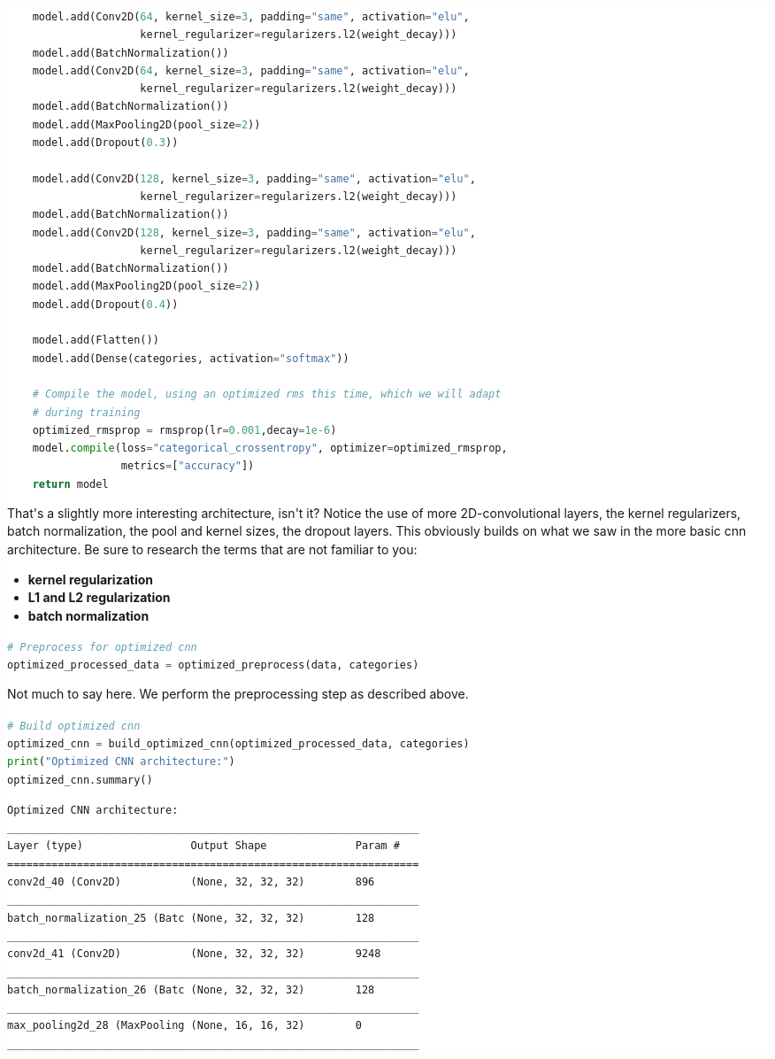 ```python
    model.add(Conv2D(64, kernel_size=3, padding="same", activation="elu",
                     kernel_regularizer=regularizers.l2(weight_decay)))
    model.add(BatchNormalization())
    model.add(Conv2D(64, kernel_size=3, padding="same", activation="elu",
                     kernel_regularizer=regularizers.l2(weight_decay)))
    model.add(BatchNormalization())
    model.add(MaxPooling2D(pool_size=2))
    model.add(Dropout(0.3))

    model.add(Conv2D(128, kernel_size=3, padding="same", activation="elu",
                     kernel_regularizer=regularizers.l2(weight_decay)))
    model.add(BatchNormalization())
    model.add(Conv2D(128, kernel_size=3, padding="same", activation="elu",
                     kernel_regularizer=regularizers.l2(weight_decay)))
    model.add(BatchNormalization())
    model.add(MaxPooling2D(pool_size=2))
    model.add(Dropout(0.4))

    model.add(Flatten())
    model.add(Dense(categories, activation="softmax"))

    # Compile the model, using an optimized rms this time, which we will adapt
    # during training
    optimized_rmsprop = rmsprop(lr=0.001,decay=1e-6)
    model.compile(loss="categorical_crossentropy", optimizer=optimized_rmsprop,
                  metrics=["accuracy"])
    return model
```

That's a slightly more interesting architecture, isn't it? Notice the use of more 2D-convolutional layers, the kernel regularizers, batch normalization, the pool and kernel sizes, the dropout layers. This obviously builds on what we saw in the more basic cnn architecture. Be sure to research the terms that are not familiar to you:

* **kernel regularization**
* **L1 and L2 regularization**
* **batch normalization**

```python
# Preprocess for optimized cnn
optimized_processed_data = optimized_preprocess(data, categories)
```

Not much to say here. We perform the preprocessing step as described above.

```python
# Build optimized cnn
optimized_cnn = build_optimized_cnn(optimized_processed_data, categories)
print("Optimized CNN architecture:")
optimized_cnn.summary()
```
    Optimized CNN architecture:
    _________________________________________________________________
    Layer (type)                 Output Shape              Param #   
    =================================================================
    conv2d_40 (Conv2D)           (None, 32, 32, 32)        896       
    _________________________________________________________________
    batch_normalization_25 (Batc (None, 32, 32, 32)        128       
    _________________________________________________________________
    conv2d_41 (Conv2D)           (None, 32, 32, 32)        9248      
    _________________________________________________________________
    batch_normalization_26 (Batc (None, 32, 32, 32)        128       
    _________________________________________________________________
    max_pooling2d_28 (MaxPooling (None, 16, 16, 32)        0         
    _________________________________________________________________